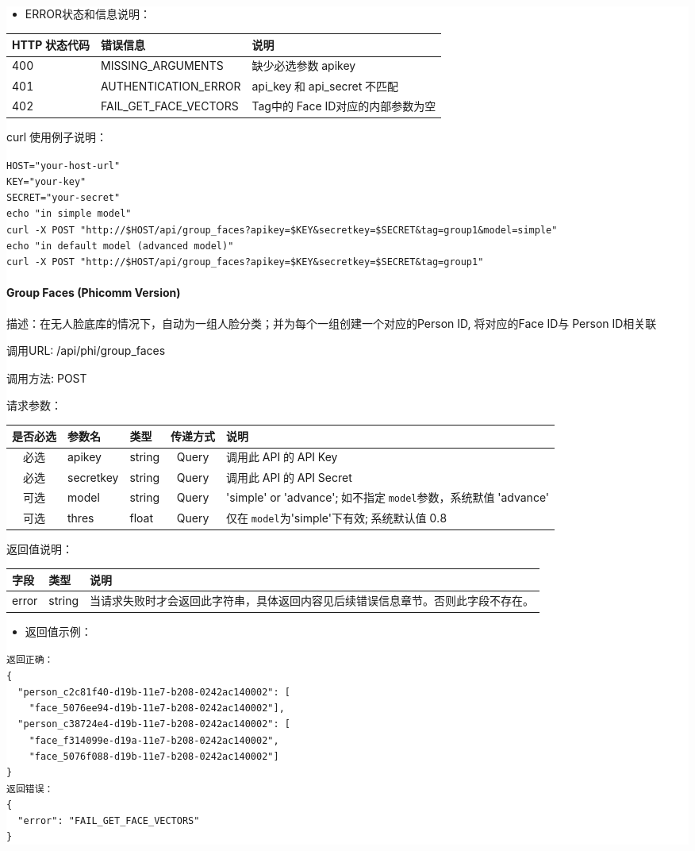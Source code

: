 - ERROR状态和信息说明：

|HTTP 状态代码| 错误信息 | 说明
|:------------| :------------|:-------------|
| 400 | MISSING_ARGUMENTS | 缺少必选参数 apikey |
| 401 | AUTHENTICATION_ERROR | api_key 和 api_secret 不匹配 |
| 402 | FAIL_GET_FACE_VECTORS | Tag中的 Face ID对应的内部参数为空 |

curl 使用例子说明：
```
HOST="your-host-url"
KEY="your-key"
SECRET="your-secret"
echo "in simple model"
curl -X POST "http://$HOST/api/group_faces?apikey=$KEY&secretkey=$SECRET&tag=group1&model=simple"
echo "in default model (advanced model)"
curl -X POST "http://$HOST/api/group_faces?apikey=$KEY&secretkey=$SECRET&tag=group1"
```

#### Group Faces (Phicomm Version)

描述：在无人脸底库的情况下，自动为一组人脸分类；并为每个一组创建一个对应的Person ID, 将对应的Face ID与 Person ID相关联

调用URL: /api/phi/group_faces

调用方法: POST

请求参数：

|是否必选| 参数名 | 类型| 传递方式 | 说明
|:------:|:------------| :------------|:------:|:-------------|
|必选| apikey | string | Query | 调用此 API 的 API Key |
|必选| secretkey| string | Query | 调用此 API 的 API Secret |
|可选| model | string | Query |  'simple' or 'advance'; 如不指定 ```model```参数，系统默值 'advance'|
|可选| thres | float | Query |  仅在 ```model```为'simple'下有效; 系统默认值 0.8 |

返回值说明：

|字段|  类型| 说明
|:------------| :------------|:-------------|
| error | string | 当请求失败时才会返回此字符串，具体返回内容见后续错误信息章节。否则此字段不存在。 |

- 返回值示例：
```
返回正确：
{
  "person_c2c81f40-d19b-11e7-b208-0242ac140002": [
    "face_5076ee94-d19b-11e7-b208-0242ac140002"],
  "person_c38724e4-d19b-11e7-b208-0242ac140002": [
    "face_f314099e-d19a-11e7-b208-0242ac140002",
    "face_5076f088-d19b-11e7-b208-0242ac140002"]
}
返回错误：
{
  "error": "FAIL_GET_FACE_VECTORS"
}
```
